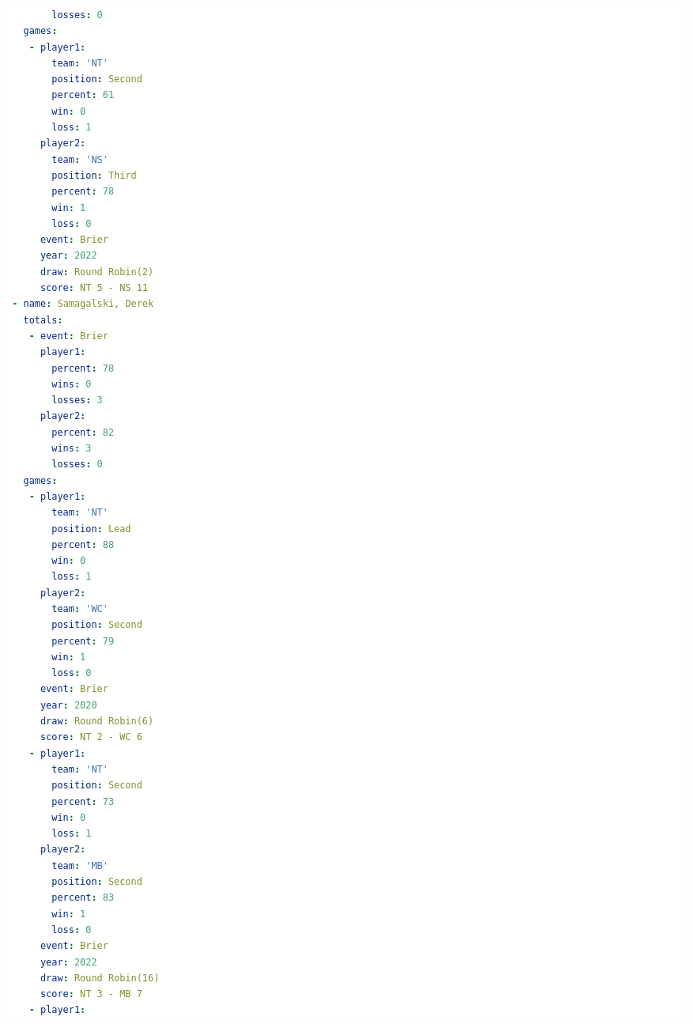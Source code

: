 ```yaml
        losses: 0
   games:
    - player1:
        team: 'NT'
        position: Second
        percent: 61
        win: 0
        loss: 1
      player2:
        team: 'NS'
        position: Third
        percent: 78
        win: 1
        loss: 0
      event: Brier
      year: 2022
      draw: Round Robin(2)
      score: NT 5 - NS 11
 - name: Samagalski, Derek
   totals:
    - event: Brier
      player1:
        percent: 78
        wins: 0
        losses: 3
      player2:
        percent: 82
        wins: 3
        losses: 0
   games:
    - player1:
        team: 'NT'
        position: Lead
        percent: 88
        win: 0
        loss: 1
      player2:
        team: 'WC'
        position: Second
        percent: 79
        win: 1
        loss: 0
      event: Brier
      year: 2020
      draw: Round Robin(6)
      score: NT 2 - WC 6
    - player1:
        team: 'NT'
        position: Second
        percent: 73
        win: 0
        loss: 1
      player2:
        team: 'MB'
        position: Second
        percent: 83
        win: 1
        loss: 0
      event: Brier
      year: 2022
      draw: Round Robin(16)
      score: NT 3 - MB 7
    - player1:
```